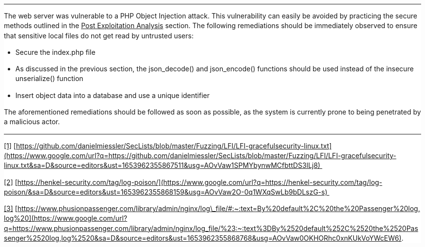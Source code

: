 * * *

The web server was vulnerable to a PHP Object Injection attack. This vulnerability can easily be avoided by practicing the secure methods outlined in the [Post Exploitation Analysis](#h.px1q03fgnzid) section. The following remediations should be immediately observed to ensure that sensitive local files do not get read by untrusted users:

*   Secure the index.php file

*   As discussed in the previous section, the json\_decode() and json\_encode() functions should be used instead of the insecure unserialize() function
*   Insert object data into a database and use a unique identifier

The aforementioned remediations should be followed as soon as possible, as the system is currently prone to being penetrated by a malicious actor.

* * *

[\[1\]](#ftnt_ref1) [https://github.com/danielmiessler/SecLists/blob/master/Fuzzing/LFI/LFI-gracefulsecurity-linux.txt](https://www.google.com/url?q=https://github.com/danielmiessler/SecLists/blob/master/Fuzzing/LFI/LFI-gracefulsecurity-linux.txt&sa=D&source=editors&ust=1653962355867511&usg=AOvVaw1SPMYbynwMCfbttDS3lLj8) 

[\[2\]](#ftnt_ref2) [https://henkel-security.com/tag/log-poison/](https://www.google.com/url?q=https://henkel-security.com/tag/log-poison/&sa=D&source=editors&ust=1653962355868159&usg=AOvVaw2O-0q1WXqSwLb9bDLszG-s) 

[\[3\]](#ftnt_ref3) [https://www.phusionpassenger.com/library/admin/nginx/log\_file/#:~:text=By%20default%2C%20the%20Passenger%20log,log%20](https://www.google.com/url?q=https://www.phusionpassenger.com/library/admin/nginx/log_file/%23:~:text%3DBy%2520default%252C%2520the%2520Passenger%2520log,log%2520&sa=D&source=editors&ust=1653962355868768&usg=AOvVaw0OKHORhc0xnKUkVoYWcEW6).
